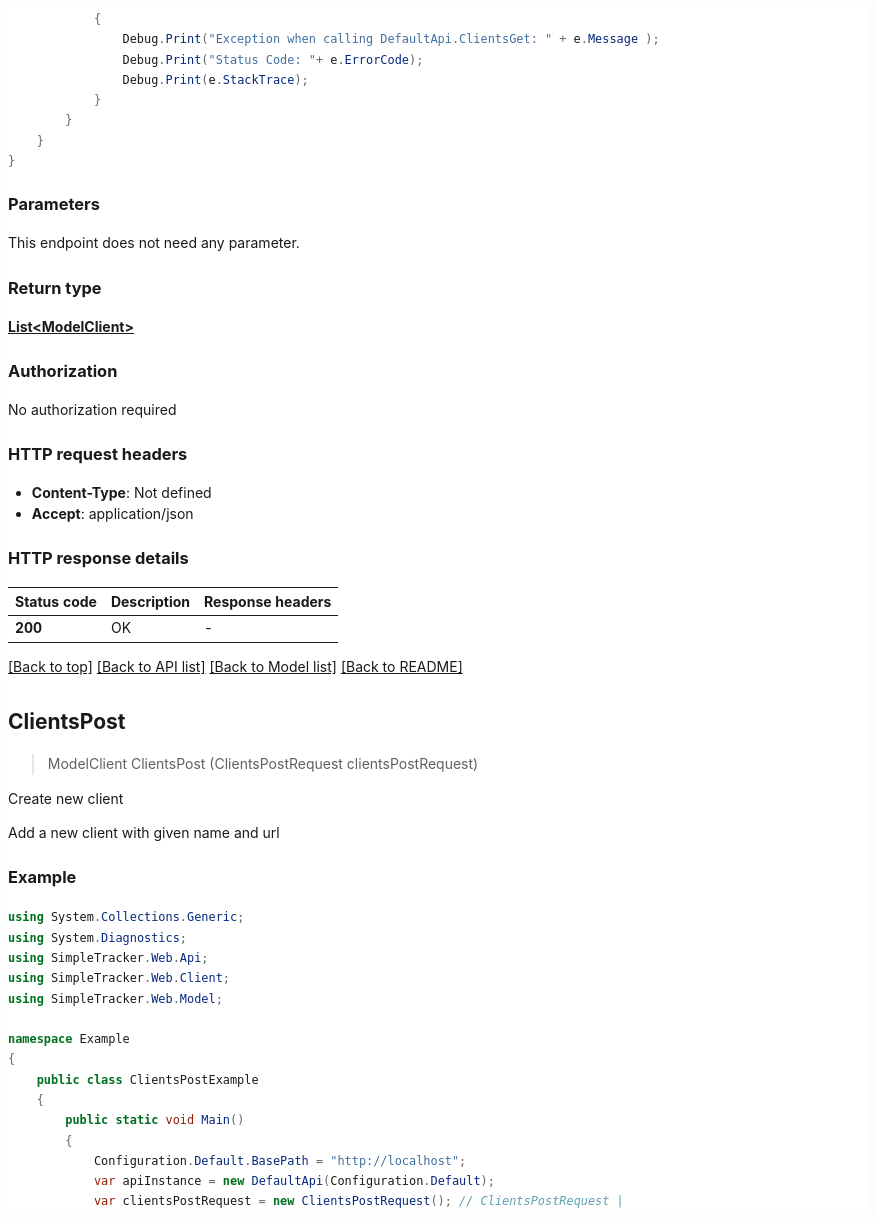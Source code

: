 ```csharp
            {
                Debug.Print("Exception when calling DefaultApi.ClientsGet: " + e.Message );
                Debug.Print("Status Code: "+ e.ErrorCode);
                Debug.Print(e.StackTrace);
            }
        }
    }
}
```

### Parameters

This endpoint does not need any parameter.

### Return type

[**List&lt;ModelClient&gt;**](ModelClient.md)

### Authorization

No authorization required

### HTTP request headers

- **Content-Type**: Not defined
- **Accept**: application/json


### HTTP response details
| Status code | Description | Response headers |
|-------------|-------------|------------------|
| **200** | OK |  -  |

[[Back to top]](#)
[[Back to API list]](../README.md#documentation-for-api-endpoints)
[[Back to Model list]](../README.md#documentation-for-models)
[[Back to README]](../README.md)


## ClientsPost

> ModelClient ClientsPost (ClientsPostRequest clientsPostRequest)

Create new client

Add a new client with given name and url

### Example

```csharp
using System.Collections.Generic;
using System.Diagnostics;
using SimpleTracker.Web.Api;
using SimpleTracker.Web.Client;
using SimpleTracker.Web.Model;

namespace Example
{
    public class ClientsPostExample
    {
        public static void Main()
        {
            Configuration.Default.BasePath = "http://localhost";
            var apiInstance = new DefaultApi(Configuration.Default);
            var clientsPostRequest = new ClientsPostRequest(); // ClientsPostRequest | 
```